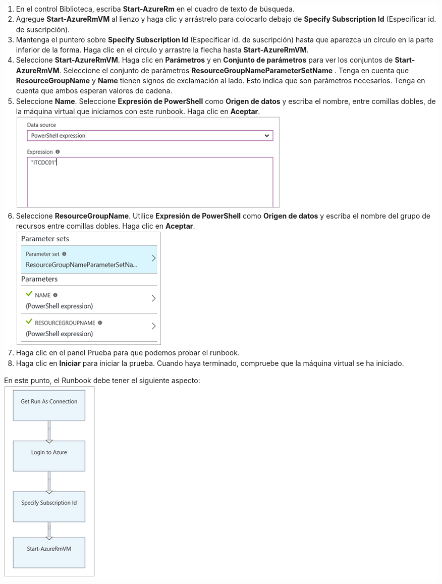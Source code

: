 1. En el control Biblioteca, escriba **Start-AzureRm** en el cuadro de texto de búsqueda.
2. Agregue **Start-AzureRmVM** al lienzo y haga clic y arrástrelo para colocarlo debajo de **Specify Subscription Id** (Especificar id. de suscripción).
3. Mantenga el puntero sobre **Specify Subscription Id** (Especificar id. de suscripción) hasta que aparezca un círculo en la parte inferior de la forma.  Haga clic en el círculo y arrastre la flecha hasta **Start-AzureRmVM**.
4. Seleccione **Start-AzureRmVM**.  Haga clic en **Parámetros** y en **Conjunto de parámetros** para ver los conjuntos de **Start-AzureRmVM**.  Seleccione el conjunto de parámetros **ResourceGroupNameParameterSetName** . Tenga en cuenta que **ResourceGroupName** y **Name** tienen signos de exclamación al lado.  Esto indica que son parámetros necesarios.  Tenga en cuenta que ambos esperan valores de cadena.
5. Seleccione **Name**.  Seleccione **Expresión de PowerShell** como **Origen de datos** y escriba el nombre, entre comillas dobles, de la máquina virtual que iniciamos con este runbook.  Haga clic en **Aceptar**.<br>![Valor del parámetro de nombre Start-AzureRmVM](media/automation-first-runbook-graphical/runbook-startvm-nameparameter.png)
6. Seleccione **ResourceGroupName**. Utilice **Expresión de PowerShell** como **Origen de datos** y escriba el nombre del grupo de recursos entre comillas dobles.  Haga clic en **Aceptar**.<br> ![Parámetros Start-AzureRmVM](media/automation-first-runbook-graphical/startazurermvm-params.png)
7. Haga clic en el panel Prueba para que podemos probar el runbook.
8. Haga clic en **Iniciar** para iniciar la prueba.  Cuando haya terminado, compruebe que la máquina virtual se ha iniciado.

En este punto, el Runbook debe tener el siguiente aspecto:  <br>![Configuración de autenticación de Runbook](media/automation-first-runbook-graphical/runbook-startvm.png)
